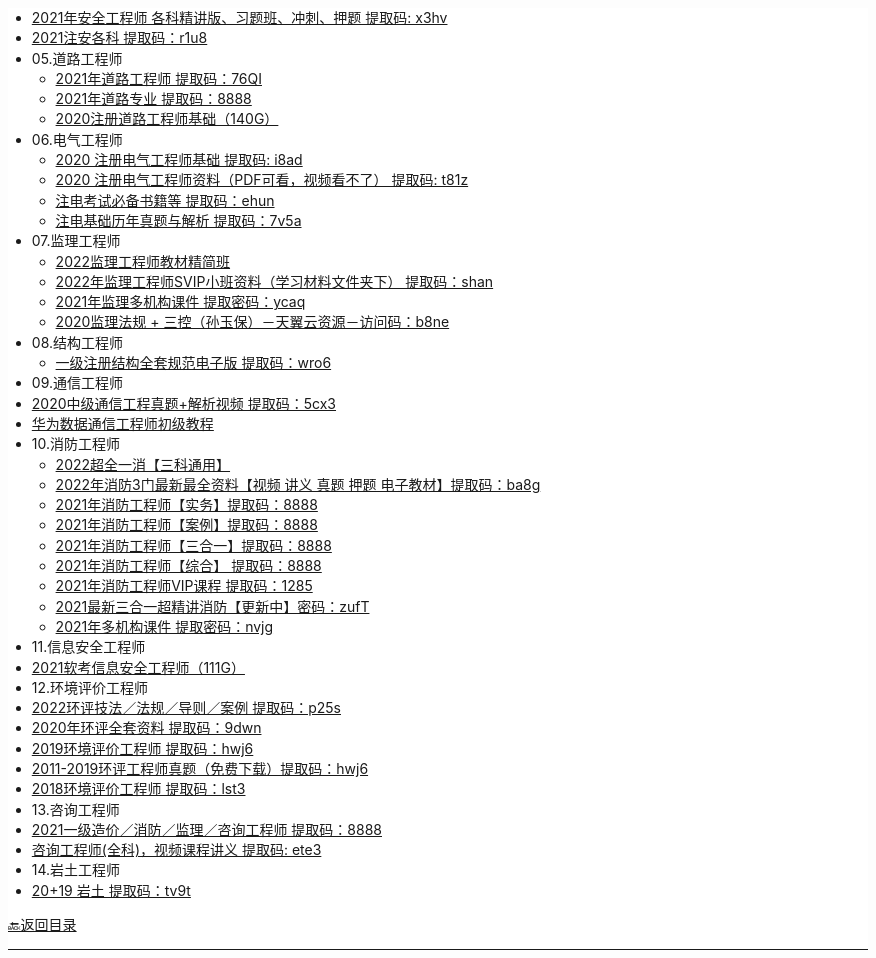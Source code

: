   - [ 2021年安全工程师 各科精讲版、习题班、冲刺、押题 提取码: x3hv](https://pan.baidu.com/s/15idbk6MZeEnr9tO47LBdLA)
  - [ 2021注安各科 提取码：r1u8](https://pan.baidu.com/s/1fBjxHim01Cn6g_O8Cyojpw)
- 05.道路工程师
  - [ 2021年道路工程师 提取码：76QI](https://pan.baidu.com/s/1X36-MugCh7Bw3FwCmh9MHQ)
  - [ 2021年道路专业 提取码：8888](https://pan.baidu.com/s/1j37bgm-d8vdgJ991sB9B-A)
  - [ 2020注册道路工程师基础（140G）](https://pan.baidu.com/s/1oy013NncAMZHm-dWbgfT1w)
- 06.电气工程师
  - [ 2020 注册电气工程师基础 提取码: i8ad](https://pan.baidu.com/s/1vdGR4DszhqXCfHNKSBKRRg)
  - [ 2020 注册电气工程师资料（PDF可看，视频看不了） 提取码: t81z](https://pan.baidu.com/s/1P9aOzWnOLclM1ZRlN7rObg)
  - [ 注电考试必备书籍等 提取码：ehun](https://pan.baidu.com/s/1L8AZw_WMTGEaqKlFsU7mzg)
  - [ 注电基础历年真题与解析 提取码：7v5a](https://pan.baidu.com/s/1vzizWnaMfGxeslRIY-fJEA)
- 07.监理工程师
  - [ 2022监理工程师教材精简班](http://t.cn/A669z9jR)
  - [ 2022年监理工程师SVIP小班资料（学习材料文件夹下） 提取码：shan](https://pan.baidu.com/s/1RLpth20eBhNdnNgEJKNluw)
  - [ 2021年监理多机构课件 提取密码：ycaq](https://pan.baidu.com/s/1yQ3huYnkCB5qyK4oHxFIsQ)
  - [ 2020监理法规 + 三控（孙玉保）－天翼云资源－访问码：b8ne](https://cloud.189.cn/t/NfAn2uqyeEFz)
- 08.结构工程师
  - [ 一级注册结构全套规范电子版 提取码：wro6](https://pan.baidu.com/share/init?surl=zJOkrkXh9x2m8zh3SfJleA)
-  09.通信工程师
  - [ 2020中级通信工程真题+解析视频 提取码：5cx3](https://pan.baidu.com/share/init?surl=BsCOi43FtI8X3Wy1_dbi7A)
  - [ 华为数据通信工程师初级教程](https://pan.baidu.com/s/1jIETcYM)
- 10.消防工程师
  - [ 2022超全一消【三科通用】](https://www.aliyundrive.com/s/4dFBkUcjSPp/folder/61de7005c70961bd035740999f7a19717ac4d05a)
  - [ 2022年消防3门最新最全资料【视频 讲义 真题 押题 电子教材】提取码：ba8g](https://pan.baidu.com/s/1fjHzCvVTzqfcpS5YFwZb5g?pwd=ba8g)
  - [ 2021年消防工程师【实务】提取码：8888](https://pan.baidu.com/s/1iMcoYJucvQAVok-K4COnaQ)
  - [ 2021年消防工程师【案例】提取码：8888](https://pan.baidu.com/s/1TmPP04YXLLTQiAujS9tOFQ)
  - [ 2021年消防工程师【三合一】提取码：8888](https://pan.baidu.com/s/1HK7i_lvs8xNx2NHV_p3BCw)
  - [ 2021年消防工程师【综合】 提取码：8888](https://pan.baidu.com/s/1mTYSc_AxtVArffCVBpX9Kw)
  - [ 2021年消防工程师VIP课程 提取码：1285](https://pan.baidu.com/s/1YE3MYTgWEUUlJre2dV171Q)
  - [ 2021最新三合一超精讲消防【更新中】密码：zufT](https://eyun.baidu.com/s/3pNhVUtl)
  - [ 2021年多机构课件 提取密码：nvjg](https://pan.baidu.com/s/1A7xtbJGrHbctHVCt51vfyQ)
-  11.信息安全工程师
  - [ 2021软考信息安全工程师（111G）](https://www.aliyundrive.com/s/KFhwCF2yNCQ)
-  12.环境评价工程师
  - [ 2022环评技法／法规／导则／案例 提取码：p25s](https://pan.baidu.com/s/1XgjCB2E0VEIby7OBtLQJ8w)
  - [ 2020年环评全套资料 提取码：9dwn](https://pan.baidu.com/s/1nB21GnVWafFN4T8nmqspYw)
  - [ 2019环境评价工程师 提取码：hwj6](https://pan.baidu.com/s/1k8alUt3k7YApxX6mir5r9A)
  - [ 2011-2019环评工程师真题（免费下载）提取码：hwj6](https://pan.baidu.com/s/1k8alUt3k7YApxX6mir5r9A)
  - [ 2018环境评价工程师 提取码：lst3](https://pan.baidu.com/s/1XvW2uNhCv7bwk3j2s4wvyQ)
-  13.咨询工程师
  - [ 2021一级造价／消防／监理／咨询工程师 提取码：8888](https://pan.baidu.com/s/123_oJ7QvSItvOO7LKKN8vw)
  - [ 咨询工程师(全科)，视频课程讲义 提取码: ete3](https://pan.baidu.com/s/1sPz_XmEWPZ56jgRIt5ydWg)
-  14.岩土工程师
  - [ 20+19 岩土 提取码：tv9t](https://pan.baidu.com/s/1zQBqFHCM62Upa2wv4m2UUA)



[🔙返回目录](#目录)

***
